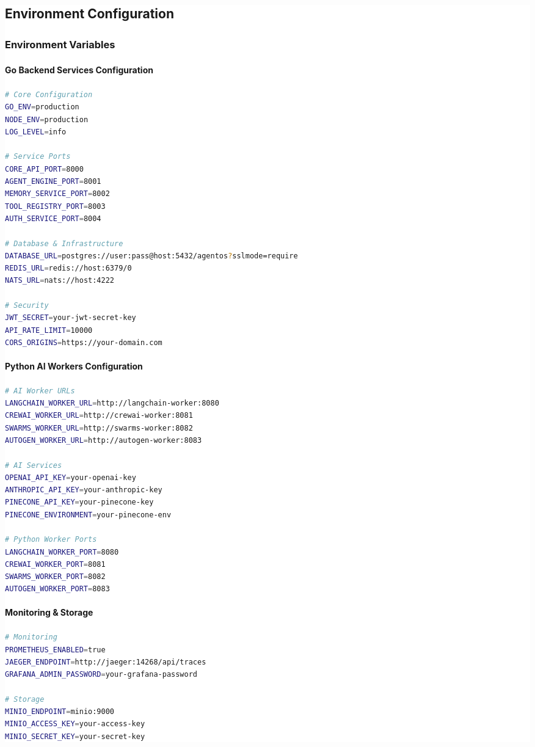 ## Environment Configuration

### Environment Variables

#### **Go Backend Services Configuration**
```bash
# Core Configuration
GO_ENV=production
NODE_ENV=production
LOG_LEVEL=info

# Service Ports
CORE_API_PORT=8000
AGENT_ENGINE_PORT=8001
MEMORY_SERVICE_PORT=8002
TOOL_REGISTRY_PORT=8003
AUTH_SERVICE_PORT=8004

# Database & Infrastructure
DATABASE_URL=postgres://user:pass@host:5432/agentos?sslmode=require
REDIS_URL=redis://host:6379/0
NATS_URL=nats://host:4222

# Security
JWT_SECRET=your-jwt-secret-key
API_RATE_LIMIT=10000
CORS_ORIGINS=https://your-domain.com
```

#### **Python AI Workers Configuration**
```bash
# AI Worker URLs
LANGCHAIN_WORKER_URL=http://langchain-worker:8080
CREWAI_WORKER_URL=http://crewai-worker:8081
SWARMS_WORKER_URL=http://swarms-worker:8082
AUTOGEN_WORKER_URL=http://autogen-worker:8083

# AI Services
OPENAI_API_KEY=your-openai-key
ANTHROPIC_API_KEY=your-anthropic-key
PINECONE_API_KEY=your-pinecone-key
PINECONE_ENVIRONMENT=your-pinecone-env

# Python Worker Ports
LANGCHAIN_WORKER_PORT=8080
CREWAI_WORKER_PORT=8081
SWARMS_WORKER_PORT=8082
AUTOGEN_WORKER_PORT=8083
```

#### **Monitoring & Storage**
```bash
# Monitoring
PROMETHEUS_ENABLED=true
JAEGER_ENDPOINT=http://jaeger:14268/api/traces
GRAFANA_ADMIN_PASSWORD=your-grafana-password

# Storage
MINIO_ENDPOINT=minio:9000
MINIO_ACCESS_KEY=your-access-key
MINIO_SECRET_KEY=your-secret-key
```

